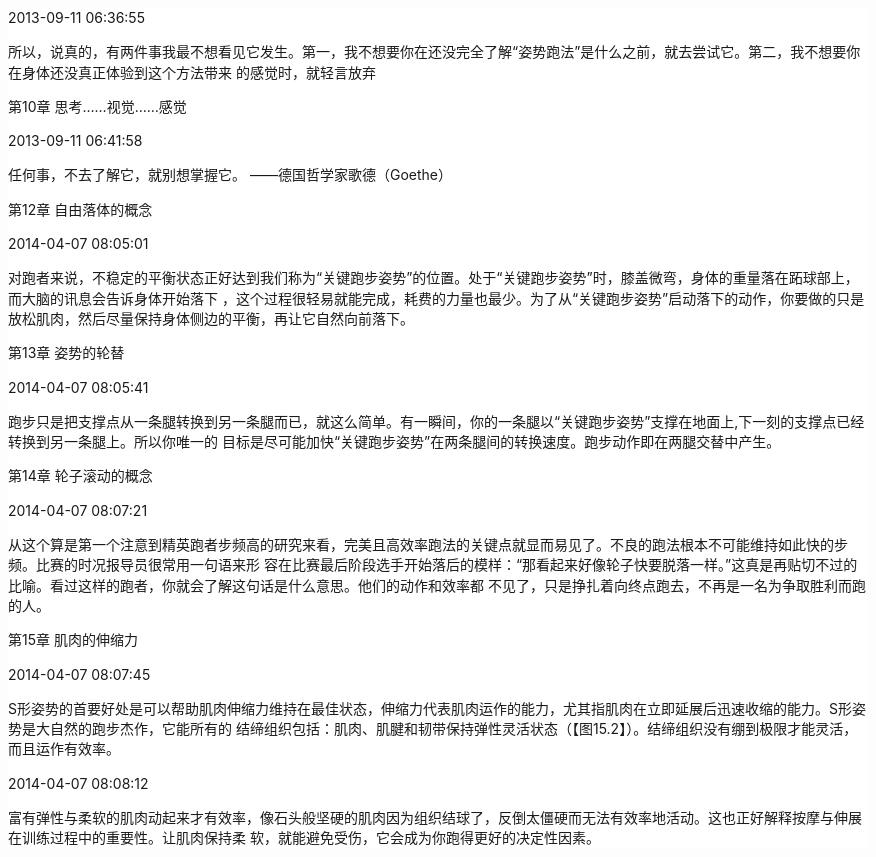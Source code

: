   

2013-09-11 06:36:55

所以，说真的，有两件事我最不想看见它发生。第一，我不想要你在还没完全了解“姿势跑法”是什么之前，就去尝试它。第二，我不想要你在身体还没真正体验到这个方法带来
的感觉时，就轻言放弃

  

  第10章 思考……视觉……感觉

  

2013-09-11 06:41:58

任何事，不去了解它，就别想掌握它。 ——德国哲学家歌德（Goethe）

  

  第12章 自由落体的概念

  

2014-04-07 08:05:01

对跑者来说，不稳定的平衡状态正好达到我们称为“关键跑步姿势”的位置。处于“关键跑步姿势”时，膝盖微弯，身体的重量落在跖球部上，而大脑的讯息会告诉身体开始落下
，这个过程很轻易就能完成，耗费的力量也最少。为了从“关键跑步姿势”启动落下的动作，你要做的只是放松肌肉，然后尽量保持身体侧边的平衡，再让它自然向前落下。

  

  第13章 姿势的轮替

  

2014-04-07 08:05:41

跑步只是把支撑点从一条腿转换到另一条腿而已，就这么简单。有一瞬间，你的一条腿以“关键跑步姿势”支撑在地面上,下一刻的支撑点已经转换到另一条腿上。所以你唯一的
目标是尽可能加快“关键跑步姿势”在两条腿间的转换速度。跑步动作即在两腿交替中产生。

  

  第14章 轮子滚动的概念

  

2014-04-07 08:07:21

从这个算是第一个注意到精英跑者步频高的研究来看，完美且高效率跑法的关键点就显而易见了。不良的跑法根本不可能维持如此快的步频。比赛的时况报导员很常用一句语来形
容在比赛最后阶段选手开始落后的模样：“那看起来好像轮子快要脱落一样。”这真是再贴切不过的比喻。看过这样的跑者，你就会了解这句话是什么意思。他们的动作和效率都
不见了，只是挣扎着向终点跑去，不再是一名为争取胜利而跑的人。

  

  第15章 肌肉的伸缩力

  

2014-04-07 08:07:45

S形姿势的首要好处是可以帮助肌肉伸缩力维持在最佳状态，伸缩力代表肌肉运作的能力，尤其指肌肉在立即延展后迅速收缩的能力。S形姿势是大自然的跑步杰作，它能所有的
结缔组织包括：肌肉、肌腱和韧带保持弹性灵活状态（【图15.2】）。结缔组织没有绷到极限才能灵活，而且运作有效率。

  

2014-04-07 08:08:12

富有弹性与柔软的肌肉动起来才有效率，像石头般坚硬的肌肉因为组织结球了，反倒太僵硬而无法有效率地活动。这也正好解释按摩与伸展在训练过程中的重要性。让肌肉保持柔
软，就能避免受伤，它会成为你跑得更好的决定性因素。

  
